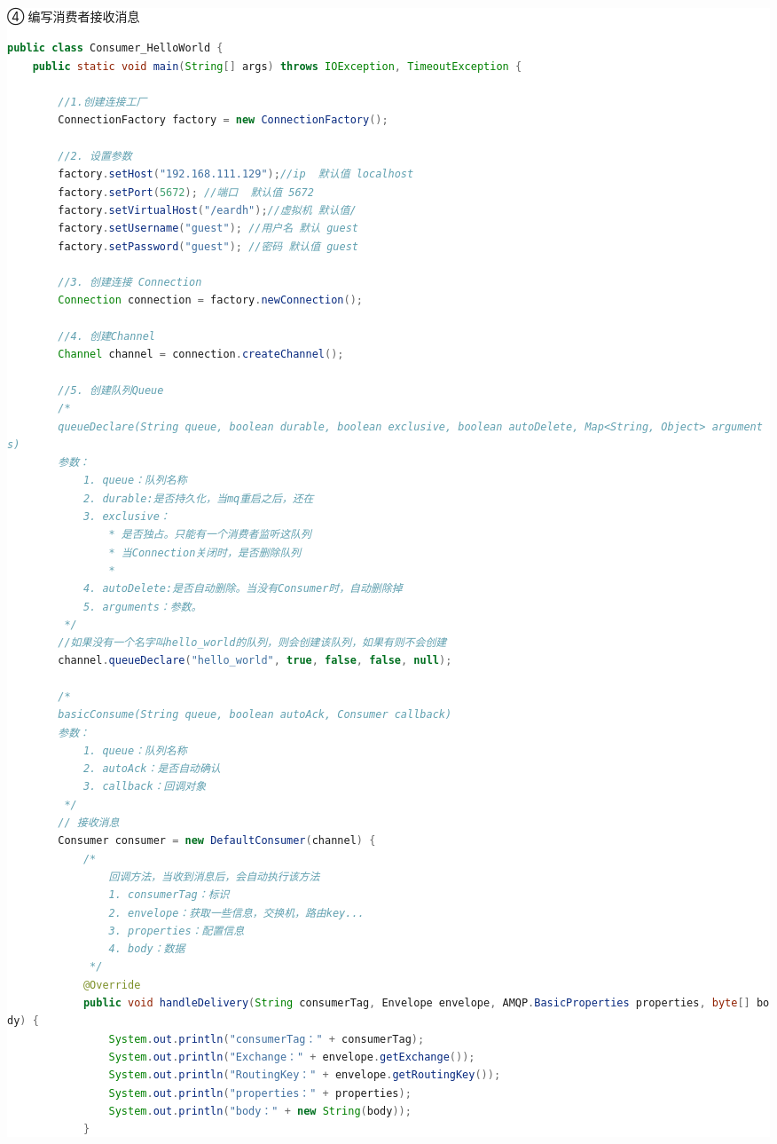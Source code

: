 ④ 编写消费者接收消息

```java
public class Consumer_HelloWorld {
    public static void main(String[] args) throws IOException, TimeoutException {

        //1.创建连接工厂
        ConnectionFactory factory = new ConnectionFactory();

        //2. 设置参数
        factory.setHost("192.168.111.129");//ip  默认值 localhost
        factory.setPort(5672); //端口  默认值 5672
        factory.setVirtualHost("/eardh");//虚拟机 默认值/
        factory.setUsername("guest"); //用户名 默认 guest
        factory.setPassword("guest"); //密码 默认值 guest

        //3. 创建连接 Connection
        Connection connection = factory.newConnection();

        //4. 创建Channel
        Channel channel = connection.createChannel();

        //5. 创建队列Queue
        /*
        queueDeclare(String queue, boolean durable, boolean exclusive, boolean autoDelete, Map<String, Object> arguments)
        参数：
            1. queue：队列名称
            2. durable:是否持久化，当mq重启之后，还在
            3. exclusive：
                * 是否独占。只能有一个消费者监听这队列
                * 当Connection关闭时，是否删除队列
                *
            4. autoDelete:是否自动删除。当没有Consumer时，自动删除掉
            5. arguments：参数。
         */
        //如果没有一个名字叫hello_world的队列，则会创建该队列，如果有则不会创建
        channel.queueDeclare("hello_world", true, false, false, null);

        /*
        basicConsume(String queue, boolean autoAck, Consumer callback)
        参数：
            1. queue：队列名称
            2. autoAck：是否自动确认
            3. callback：回调对象
         */
        // 接收消息
        Consumer consumer = new DefaultConsumer(channel) {
            /*
                回调方法，当收到消息后，会自动执行该方法
                1. consumerTag：标识
                2. envelope：获取一些信息，交换机，路由key...
                3. properties：配置信息
                4. body：数据
             */
            @Override
            public void handleDelivery(String consumerTag, Envelope envelope, AMQP.BasicProperties properties, byte[] body) {
                System.out.println("consumerTag：" + consumerTag);
                System.out.println("Exchange：" + envelope.getExchange());
                System.out.println("RoutingKey：" + envelope.getRoutingKey());
                System.out.println("properties：" + properties);
                System.out.println("body：" + new String(body));
            }
```